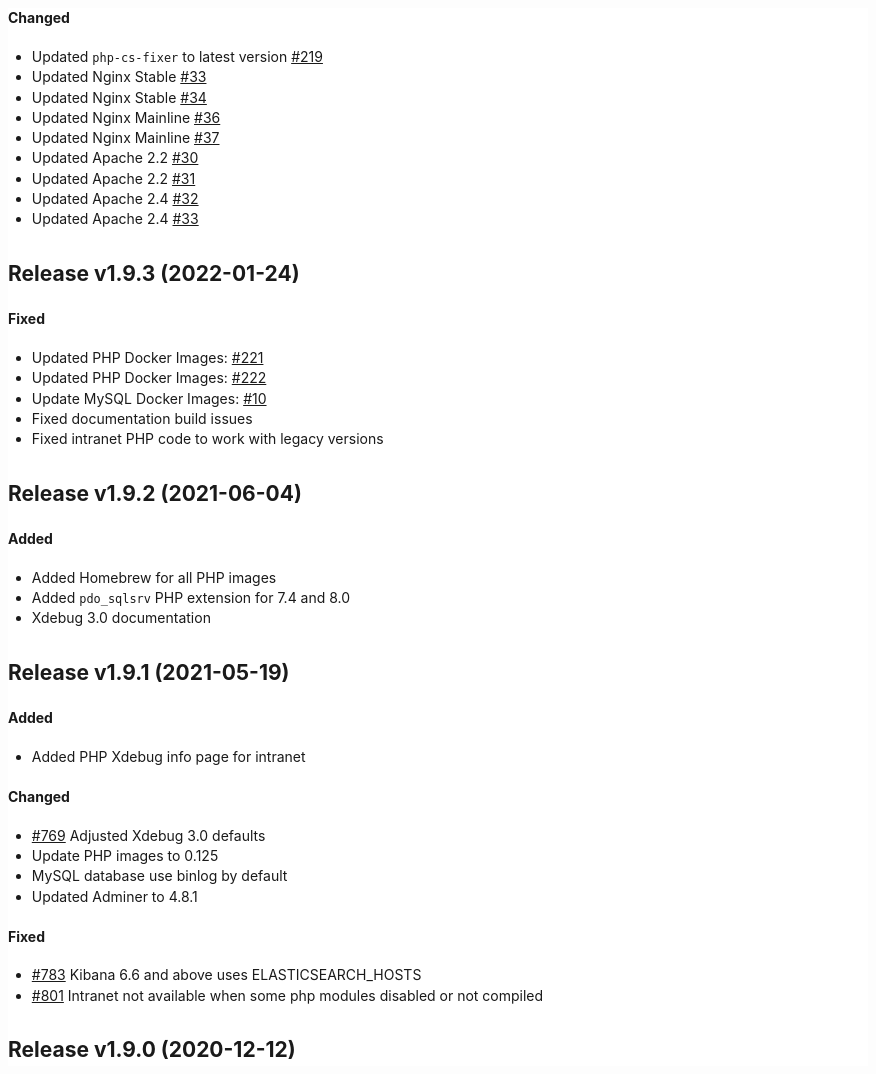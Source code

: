 #### Changed
- Updated `php-cs-fixer` to latest version [#219](https://github.com/devilbox/docker-php-fpm/pull/219)
- Updated Nginx Stable [#33](https://github.com/devilbox/docker-nginx-stable/pull/33)
- Updated Nginx Stable [#34](https://github.com/devilbox/docker-nginx-stable/pull/34)
- Updated Nginx Mainline [#36](https://github.com/devilbox/docker-nginx-mainline/pull/36)
- Updated Nginx Mainline [#37](https://github.com/devilbox/docker-nginx-mainline/pull/37)
- Updated Apache 2.2 [#30](https://github.com/devilbox/docker-apache-2.2/pull/30)
- Updated Apache 2.2 [#31](https://github.com/devilbox/docker-apache-2.2/pull/31)
- Updated Apache 2.4 [#32](https://github.com/devilbox/docker-apache-2.4/pull/32)
- Updated Apache 2.4 [#33](https://github.com/devilbox/docker-apache-2.4/pull/33)


## Release v1.9.3 (2022-01-24)

#### Fixed
- Updated PHP Docker Images: [#221](https://github.com/devilbox/docker-php-fpm/pull/221)
- Updated PHP Docker Images: [#222](https://github.com/devilbox/docker-php-fpm/pull/222)
- Update MySQL Docker Images: [#10](https://github.com/devilbox/docker-mysql/pull/10)
- Fixed documentation build issues
- Fixed intranet PHP code to work with legacy versions


## Release v1.9.2 (2021-06-04)

#### Added
- Added Homebrew for all PHP images
- Added `pdo_sqlsrv` PHP extension for 7.4 and 8.0
- Xdebug 3.0 documentation


## Release v1.9.1 (2021-05-19)

#### Added
- Added PHP Xdebug info page for intranet

#### Changed
- [#769](https://github.com/cytopia/devilbox/issues/769) Adjusted Xdebug 3.0 defaults
- Update PHP images to 0.125
- MySQL database use binlog by default
- Updated Adminer to 4.8.1

#### Fixed
- [#783](https://github.com/cytopia/devilbox/pull/783) Kibana 6.6 and above uses ELASTICSEARCH_HOSTS
- [#801](https://github.com/cytopia/devilbox/issues/801) Intranet not available when some php modules disabled or not compiled


## Release v1.9.0 (2020-12-12)
